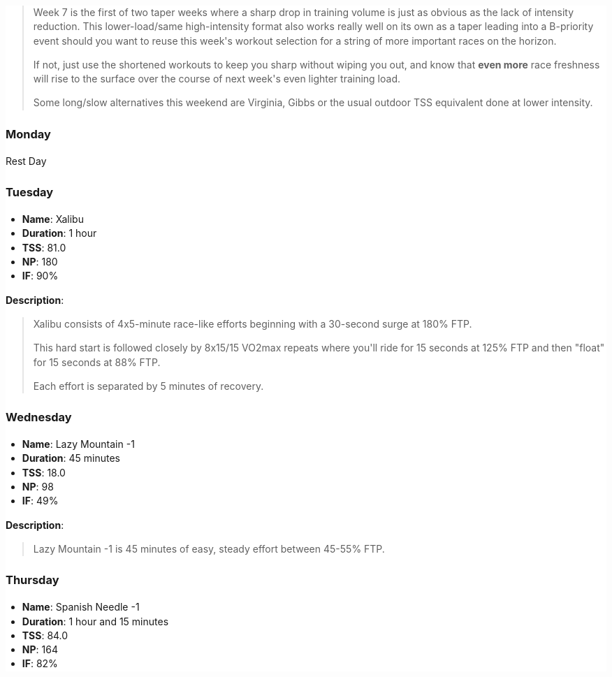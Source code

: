 > Week 7 is the first of two taper weeks where a sharp drop in training volume
> is just as obvious as the lack of intensity reduction. This lower-load/same
> high-intensity format also works really well on its own as a taper leading
> into a B-priority event should you want to reuse this week's workout selection
> for a string of more important races on the horizon.
> 
> If not, just use the shortened workouts to keep you sharp without wiping you
> out, and know that  **even more**  race freshness will rise to the surface
> over the course of next week's even lighter training load.
> 
> Some long/slow alternatives this weekend are Virginia, Gibbs or the usual
> outdoor TSS equivalent done at lower intensity.

### Monday 

Rest Day


### Tuesday 

* **Name**: Xalibu
* **Duration**: 1 hour
* **TSS**: 81.0
* **NP**: 180
* **IF**: 90%

**Description**:

> Xalibu consists of 4x5-minute race-like efforts beginning with a 30-second
> surge at 180% FTP.
> 
> This hard start is followed closely by 8x15/15 VO2max repeats where you'll
> ride for 15 seconds at 125% FTP and then "float" for 15 seconds at 88% FTP.
> 
> Each effort is separated by 5 minutes of recovery.


### Wednesday 

* **Name**: Lazy Mountain -1
* **Duration**: 45 minutes
* **TSS**: 18.0
* **NP**: 98
* **IF**: 49%

**Description**:

> Lazy Mountain -1 is 45 minutes of easy, steady effort between 45-55% FTP.


### Thursday 

* **Name**: Spanish Needle -1
* **Duration**: 1 hour and 15 minutes
* **TSS**: 84.0
* **NP**: 164
* **IF**: 82%
